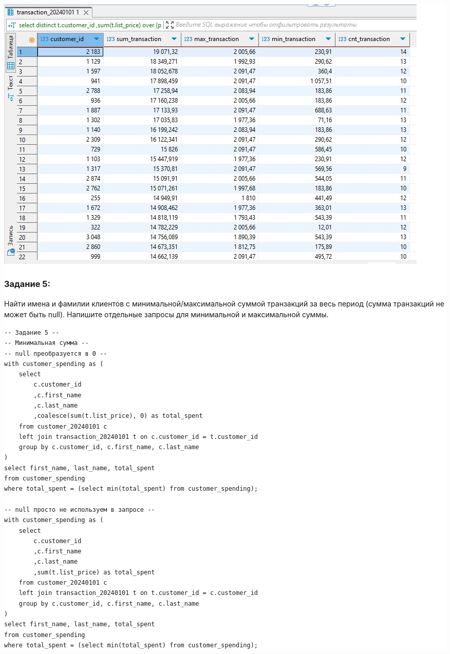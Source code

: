 ![Task_4_3.jpg](images/Task_4_3.jpg)

### Задание 5:

Найти имена и фамилии клиентов с минимальной/максимальной суммой транзакций за весь период (сумма транзакций не может быть null). Напишите отдельные запросы для минимальной и максимальной суммы.

```postgresql
-- Задание 5 --
-- Минимальная сумма --
-- null преобразуется в 0 --
with customer_spending as (
	select 
		c.customer_id
		,c.first_name
		,c.last_name
		,coalesce(sum(t.list_price), 0) as total_spent
	from customer_20240101 c
	left join transaction_20240101 t on c.customer_id = t.customer_id
	group by c.customer_id, c.first_name, c.last_name
)
select first_name, last_name, total_spent 
from customer_spending
where total_spent = (select min(total_spent) from customer_spending);

-- null просто не используем в запросе --
with customer_spending as (
	select 
		c.customer_id
		,c.first_name
		,c.last_name
		,sum(t.list_price) as total_spent
	from customer_20240101 c
	left join transaction_20240101 t on t.customer_id = c.customer_id
	group by c.customer_id, c.first_name, c.last_name
)
select first_name, last_name, total_spent 
from customer_spending
where total_spent = (select min(total_spent) from customer_spending);
```